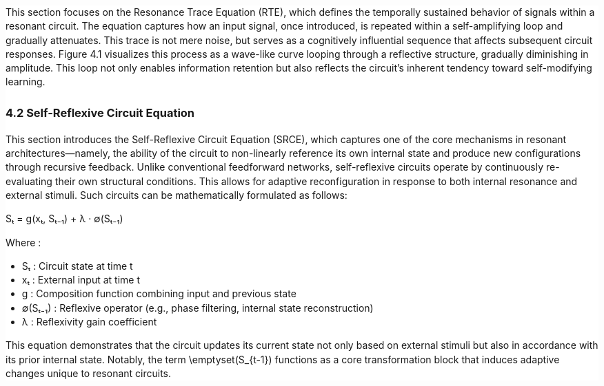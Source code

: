 This section focuses on the Resonance Trace Equation (RTE), which defines the temporally sustained behavior of signals within a resonant circuit. The equation captures how an input signal, once introduced, is repeated within a self-amplifying loop and gradually attenuates. This trace is not mere noise, but serves as a cognitively influential sequence that affects subsequent circuit responses.
Figure 4.1 visualizes this process as a wave-like curve looping through a reflective structure, gradually diminishing in amplitude. This loop not only enables information retention but also reflects the circuit’s inherent tendency toward self-modifying learning.

### 4.2 Self-Reflexive Circuit Equation
This section introduces the Self-Reflexive Circuit Equation (SRCE), which captures one of the core mechanisms in resonant architectures—namely, the ability of the circuit to non-linearly reference its own internal state and produce new configurations through recursive feedback.
Unlike conventional feedforward networks, self-reflexive circuits operate by continuously re-evaluating their own structural conditions. This allows for adaptive reconfiguration in response to both internal resonance and external stimuli.
Such circuits can be mathematically formulated as follows:

Sₜ = g(xₜ, Sₜ₋₁) + λ · ∅(Sₜ₋₁)

Where : 
- Sₜ : Circuit state at time t
- xₜ : External input at time t
- g : Composition function combining input and previous state
- ∅(Sₜ₋₁) : Reflexive operator (e.g., phase filtering, internal state reconstruction)
- λ : Reflexivity gain coefficient

This equation demonstrates that the circuit updates its current state not only based on external stimuli but also in accordance with its prior internal state. Notably, the term \emptyset(S_{t-1}) functions as a core transformation block that induces adaptive changes unique to resonant circuits.
